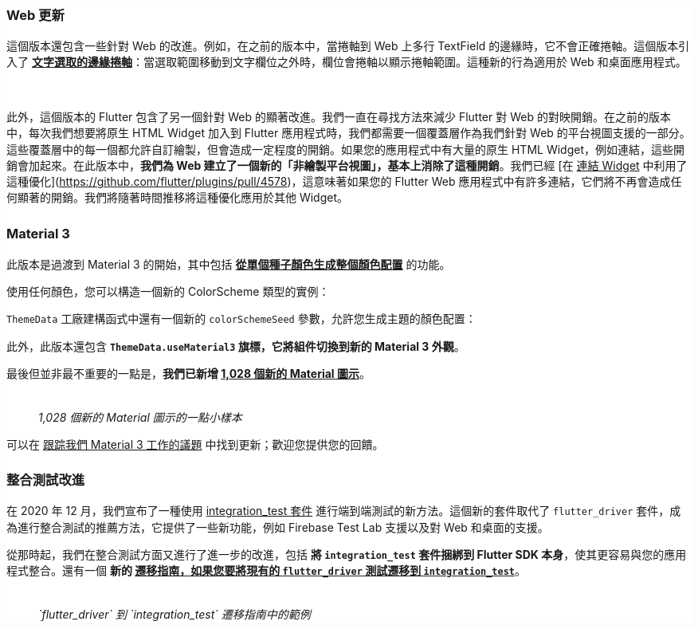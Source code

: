 ### Web 更新

這個版本還包含一些針對 Web 的改進。例如，在之前的版本中，當捲軸到 Web 上多行 TextField 的邊緣時，它不會正確捲軸。這個版本引入了 [**文字選取的邊緣捲軸**](https://github.com/flutter/flutter/pull/93170)：當選取範圍移動到文字欄位之外時，欄位會捲軸以顯示捲軸範圍。這種新的行為適用於 Web 和桌面應用程式。

<figure>
<img alt="" src="https://cdn-images-1.medium.com/max/320/1*VpOHaGxbrVr262jc6bMUmg.gif" />
</figure>

此外，這個版本的 Flutter 包含了另一個針對 Web 的顯著改進。我們一直在尋找方法來減少 Flutter 對 Web 的對映開銷。在之前的版本中，每次我們想要將原生 HTML Widget 加入到 Flutter 應用程式時，我們都需要一個覆蓋層作為我們針對 Web 的平台視圖支援的一部分。這些覆蓋層中的每一個都允許自訂繪製，但會造成一定程度的開銷。如果您的應用程式中有大量的原生 HTML Widget，例如連結，這些開銷會加起來。在此版本中，**我們為 Web 建立了一個新的「非繪製平台視圖」，基本上消除了這種開銷**。我們已經 [在 [連結 Widget](https://pub.dev/documentation/url_launcher/latest/link/Link-class.html) 中利用了這種優化](https://github.com/flutter/plugins/pull/4578)，這意味著如果您的 Flutter Web 應用程式中有許多連結，它們將不再會造成任何顯著的開銷。我們將隨著時間推移將這種優化應用於其他 Widget。

 ### Material 3

此版本是過渡到 Material 3 的開始，其中包括 [**從單個種子顏色生成整個顏色配置**](https://github.com/flutter/flutter/pull/93463) 的功能。

使用任何顏色，您可以構造一個新的 ColorScheme 類型的實例：

<iframe src="" width="0" height="0" frameborder="0" scrolling="no"><a href="https://medium.com/media/3c75c1f424e7ff8465e288054bfc7541/href">https://medium.com/media/3c75c1f424e7ff8465e288054bfc7541/href</a></iframe>

`ThemeData` 工廠建構函式中還有一個新的 `colorSchemeSeed` 參數，允許您生成主題的顏色配置：

<iframe src="" width="0" height="0" frameborder="0" scrolling="no"><a href="https://medium.com/media/7d94d4b72cdc72dd733758484973886e/href">https://medium.com/media/7d94d4b72cdc72dd733758484973886e/href</a></iframe>

此外，此版本還包含 **`ThemeData.useMaterial3` 旗標，它將組件切換到新的 Material 3 外觀**。

最後但並非最不重要的一點是，**我們已新增 [**1,028 個新的 Material 圖示**](https://github.com/flutter/flutter/pull/95007)**。

<figure>
<img alt="" src="https://cdn-images-1.medium.com/max/1024/0*-XysmyfnVC_Rt_rj" />
<figcaption><em>1,028 個新的 Material 圖示的一點小樣本</em></figcaption>
</figure>

可以在 [跟踪我們 Material 3 工作的議題](https://github.com/flutter/flutter/issues/91605) 中找到更新；歡迎您提供您的回饋。

### 整合測試改進

在 2020 年 12 月，我們宣布了一種使用 [integration_test 套件](https://medium.com/flutter/updates-on-flutter-testing-f54aa9f74c7e) 進行端到端測試的新方法。這個新的套件取代了 `flutter_driver` 套件，成為進行整合測試的推薦方法，它提供了一些新功能，例如 Firebase Test Lab 支援以及對 Web 和桌面的支援。

從那時起，我們在整合測試方面又進行了進一步的改進，包括 **將 `integration_test` 套件捆綁到 Flutter SDK 本身**，使其更容易與您的應用程式整合。還有一個 **新的 [**遷移指南，如果您要將現有的 `flutter_driver` 測試遷移到 `integration_test`**](https://docs.flutter.dev/testing/integration-tests/migration)**。

<figure>
<img alt="" src="https://cdn-images-1.medium.com/max/1024/0*04e4XmQgP9CAyJ6x" />
<figcaption><em>`flutter_driver` 到 `integration_test` 遷移指南中的範例</em></figcaption>
</figure>
